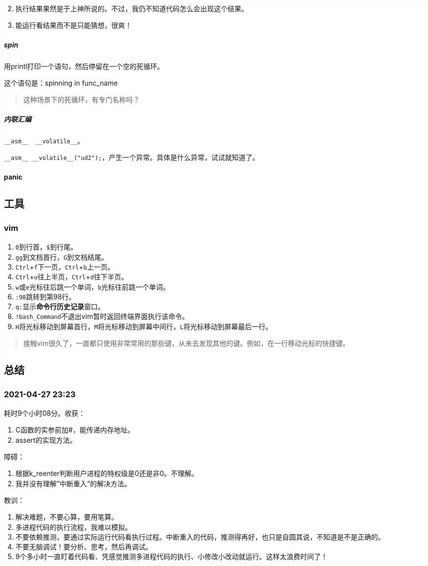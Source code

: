    2. 执行结果果然是于上神所说的。不过，我仍不知道代码怎么会出现这个结果。

   3. 能运行看结果而不是只能猜想，很爽！

##### spin

用printl打印一个语句，然后停留在一个空的死循环。

这个语句是：spinning in func_name

> 这种场景下的死循环，有专门名称吗？

##### 内联汇编

`__asm__  __volatile__`。

`__asm__ __volatile__("ud2");`，产生一个异常。具体是什么异常，试试就知道了。

#### panic

## 工具

### vim

1. `0`到行首，`$`到行尾。
2. `gg`到文档首行，`G`到文档结尾。
3. `Ctrl`+`f`下一页，`Ctrl`+`b`上一页。
4. `Ctrl`+`u`往上半页，`Ctrl`+`d`往下半页。
5. `w`或`e`光标往后跳一个单词，`b`光标往前跳一个单词。
6. `:98`跳转到第98行。
7. `q:`显示**命令行历史记录**窗口。
8. `!bash_Command`不退出vim暂时返回终端界面执行该命令。
9. `H`将光标移动到屏幕首行，`M`将光标移动到屏幕中间行，`L`将光标移动到屏幕最后一行。

> 接触vim很久了，一直都只使用非常常用的那些键，从未去发现其他的键。例如，在一行移动光标的快捷键。

## 总结

### 2021-04-27 23:23

耗时9个小时08分。收获：

1. C函数的实参前加#，能传递内存地址。
2. assert的实现方法。

障碍：

1. 根据k_reenter判断用户进程的特权级是0还是非0。不理解。
2. 我并没有理解”中断重入“的解决方法。

教训：

1. 解决难题，不要心算，要用笔算。
2. 多进程代码的执行流程，我难以模拟。
3. 不要依赖推测，要通过实际运行代码看执行过程。中断重入的代码，推测得再好，也只是自圆其说，不知道是不是正确的。
4. 不要无脑调试！要分析、思考，然后再调试。
5. 9个多小时一直盯着代码看、凭感觉推测多进程代码的执行、小修改小改动就运行。这样太浪费时间了！
